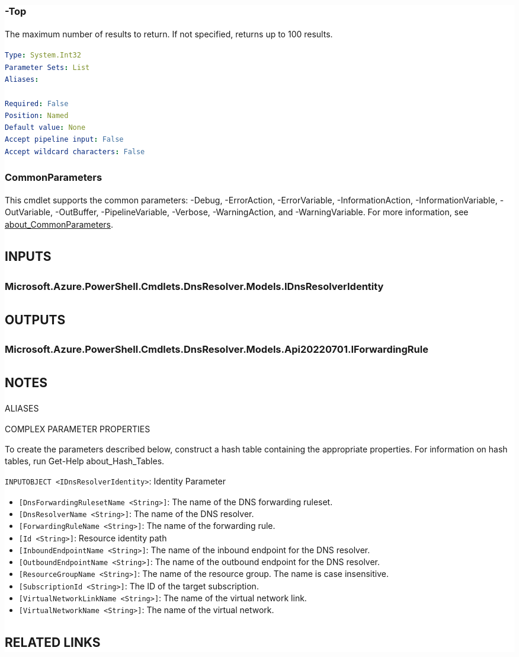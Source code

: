 ### -Top
The maximum number of results to return.
If not specified, returns up to 100 results.

```yaml
Type: System.Int32
Parameter Sets: List
Aliases:

Required: False
Position: Named
Default value: None
Accept pipeline input: False
Accept wildcard characters: False
```

### CommonParameters
This cmdlet supports the common parameters: -Debug, -ErrorAction, -ErrorVariable, -InformationAction, -InformationVariable, -OutVariable, -OutBuffer, -PipelineVariable, -Verbose, -WarningAction, and -WarningVariable. For more information, see [about_CommonParameters](http://go.microsoft.com/fwlink/?LinkID=113216).

## INPUTS

### Microsoft.Azure.PowerShell.Cmdlets.DnsResolver.Models.IDnsResolverIdentity

## OUTPUTS

### Microsoft.Azure.PowerShell.Cmdlets.DnsResolver.Models.Api20220701.IForwardingRule

## NOTES

ALIASES

COMPLEX PARAMETER PROPERTIES

To create the parameters described below, construct a hash table containing the appropriate properties. For information on hash tables, run Get-Help about_Hash_Tables.


`INPUTOBJECT <IDnsResolverIdentity>`: Identity Parameter
  - `[DnsForwardingRulesetName <String>]`: The name of the DNS forwarding ruleset.
  - `[DnsResolverName <String>]`: The name of the DNS resolver.
  - `[ForwardingRuleName <String>]`: The name of the forwarding rule.
  - `[Id <String>]`: Resource identity path
  - `[InboundEndpointName <String>]`: The name of the inbound endpoint for the DNS resolver.
  - `[OutboundEndpointName <String>]`: The name of the outbound endpoint for the DNS resolver.
  - `[ResourceGroupName <String>]`: The name of the resource group. The name is case insensitive.
  - `[SubscriptionId <String>]`: The ID of the target subscription.
  - `[VirtualNetworkLinkName <String>]`: The name of the virtual network link.
  - `[VirtualNetworkName <String>]`: The name of the virtual network.

## RELATED LINKS

